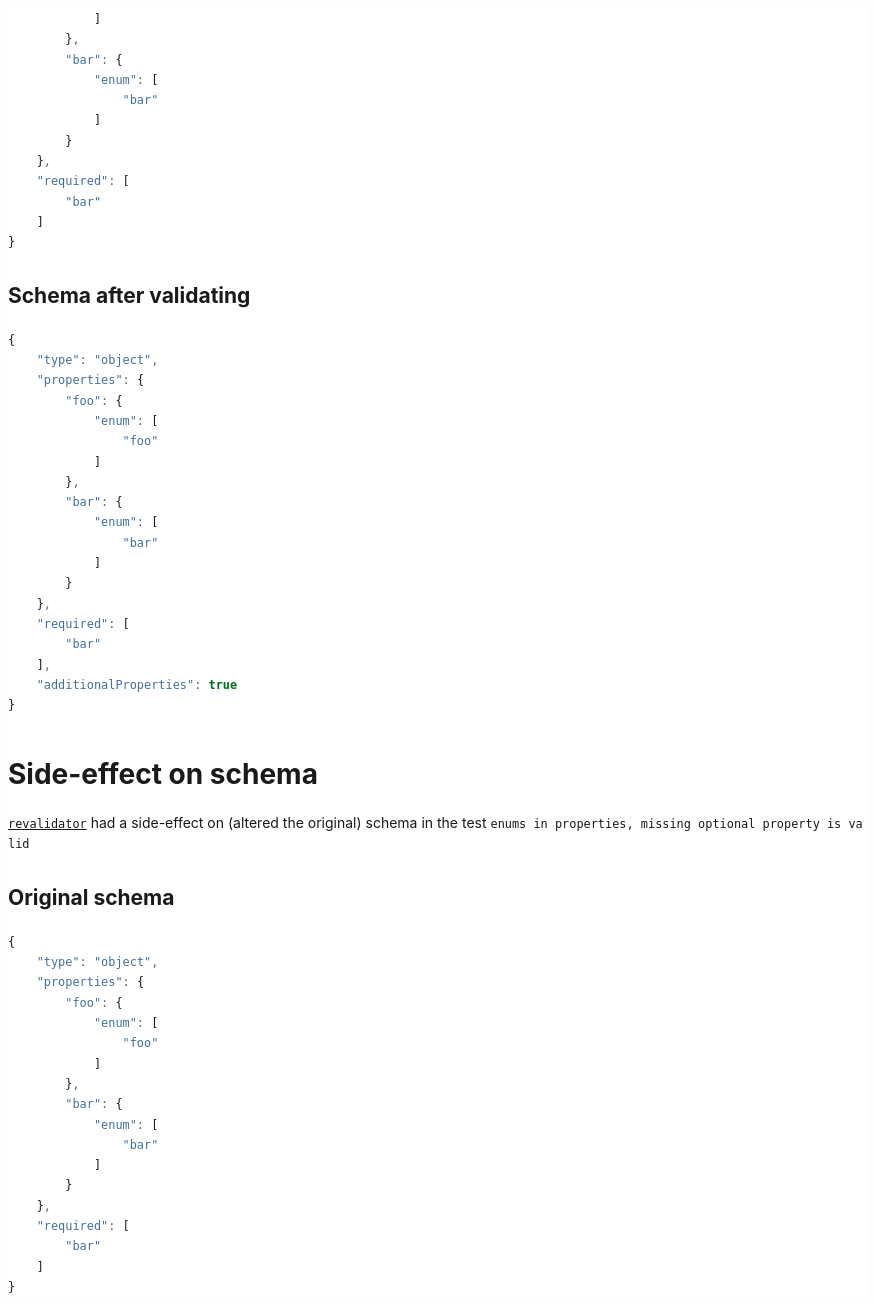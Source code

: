 ```js
			]
		},
		"bar": {
			"enum": [
				"bar"
			]
		}
	},
	"required": [
		"bar"
	]
}
```
## Schema after validating
```js
{
	"type": "object",
	"properties": {
		"foo": {
			"enum": [
				"foo"
			]
		},
		"bar": {
			"enum": [
				"bar"
			]
		}
	},
	"required": [
		"bar"
	],
	"additionalProperties": true
}
```

# Side-effect on schema
[`revalidator`](https://github.com/flatiron/revalidator) had a side-effect on (altered the original) schema in the test `enums in properties, missing optional property is valid`
## Original schema
```js
{
	"type": "object",
	"properties": {
		"foo": {
			"enum": [
				"foo"
			]
		},
		"bar": {
			"enum": [
				"bar"
			]
		}
	},
	"required": [
		"bar"
	]
}
```